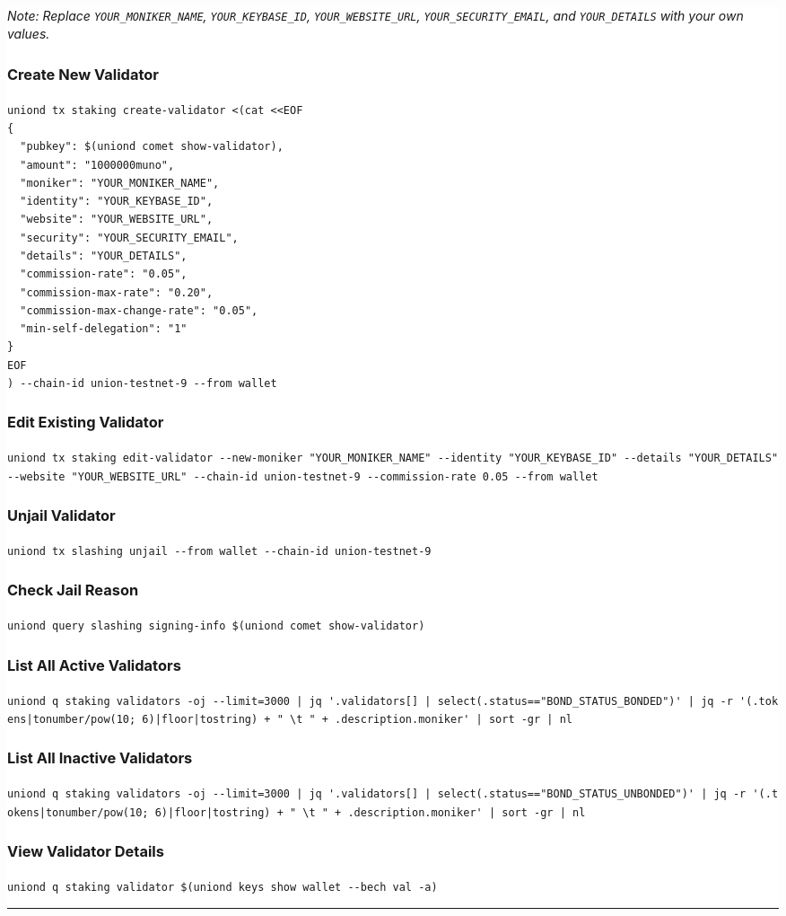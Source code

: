 *Note: Replace `YOUR_MONIKER_NAME`, `YOUR_KEYBASE_ID`, `YOUR_WEBSITE_URL`, `YOUR_SECURITY_EMAIL`, and `YOUR_DETAILS` with your own values.*

### Create New Validator
```
uniond tx staking create-validator <(cat <<EOF
{
  "pubkey": $(uniond comet show-validator),
  "amount": "1000000muno",
  "moniker": "YOUR_MONIKER_NAME",
  "identity": "YOUR_KEYBASE_ID",
  "website": "YOUR_WEBSITE_URL",
  "security": "YOUR_SECURITY_EMAIL",
  "details": "YOUR_DETAILS",
  "commission-rate": "0.05",
  "commission-max-rate": "0.20",
  "commission-max-change-rate": "0.05",
  "min-self-delegation": "1"
}
EOF
) --chain-id union-testnet-9 --from wallet
```

### Edit Existing Validator
```
uniond tx staking edit-validator --new-moniker "YOUR_MONIKER_NAME" --identity "YOUR_KEYBASE_ID" --details "YOUR_DETAILS" --website "YOUR_WEBSITE_URL" --chain-id union-testnet-9 --commission-rate 0.05 --from wallet
```
### Unjail Validator
```
uniond tx slashing unjail --from wallet --chain-id union-testnet-9
```
### Check Jail Reason
```
uniond query slashing signing-info $(uniond comet show-validator)
```
### List All Active Validators
```
uniond q staking validators -oj --limit=3000 | jq '.validators[] | select(.status=="BOND_STATUS_BONDED")' | jq -r '(.tokens|tonumber/pow(10; 6)|floor|tostring) + " \t " + .description.moniker' | sort -gr | nl
```
### List All Inactive Validators
```
uniond q staking validators -oj --limit=3000 | jq '.validators[] | select(.status=="BOND_STATUS_UNBONDED")' | jq -r '(.tokens|tonumber/pow(10; 6)|floor|tostring) + " \t " + .description.moniker' | sort -gr | nl
```
### View Validator Details
```
uniond q staking validator $(uniond keys show wallet --bech val -a)
```
---
